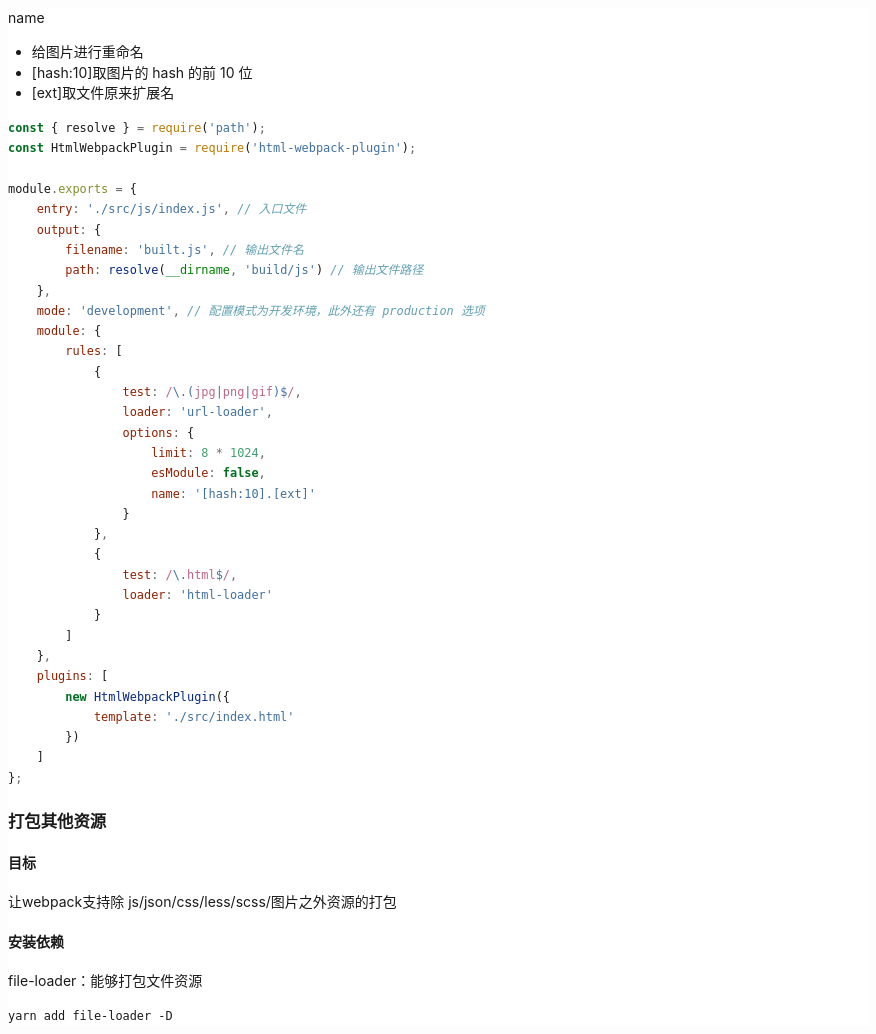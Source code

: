 name

* 给图片进行重命名
* [hash:10]取图片的 hash 的前 10 位
* [ext]取文件原来扩展名

```js
const { resolve } = require('path');
const HtmlWebpackPlugin = require('html-webpack-plugin');

module.exports = {
    entry: './src/js/index.js', // 入口文件
    output: {
        filename: 'built.js', // 输出文件名
        path: resolve(__dirname, 'build/js') // 输出文件路径
    },
    mode: 'development', // 配置模式为开发环境，此外还有 production 选项
    module: {
        rules: [
            {
                test: /\.(jpg|png|gif)$/,
                loader: 'url-loader',
                options: {
                    limit: 8 * 1024,
                    esModule: false,
                    name: '[hash:10].[ext]'
                }
            },
            {
                test: /\.html$/,
                loader: 'html-loader'
            }
        ]
    },
    plugins: [
        new HtmlWebpackPlugin({
            template: './src/index.html'
        })
    ]
};
```

### 打包其他资源

#### 目标

让webpack支持除 js/json/css/less/scss/图片之外资源的打包

#### 安装依赖

file-loader：能够打包文件资源

```shell
yarn add file-loader -D
```
